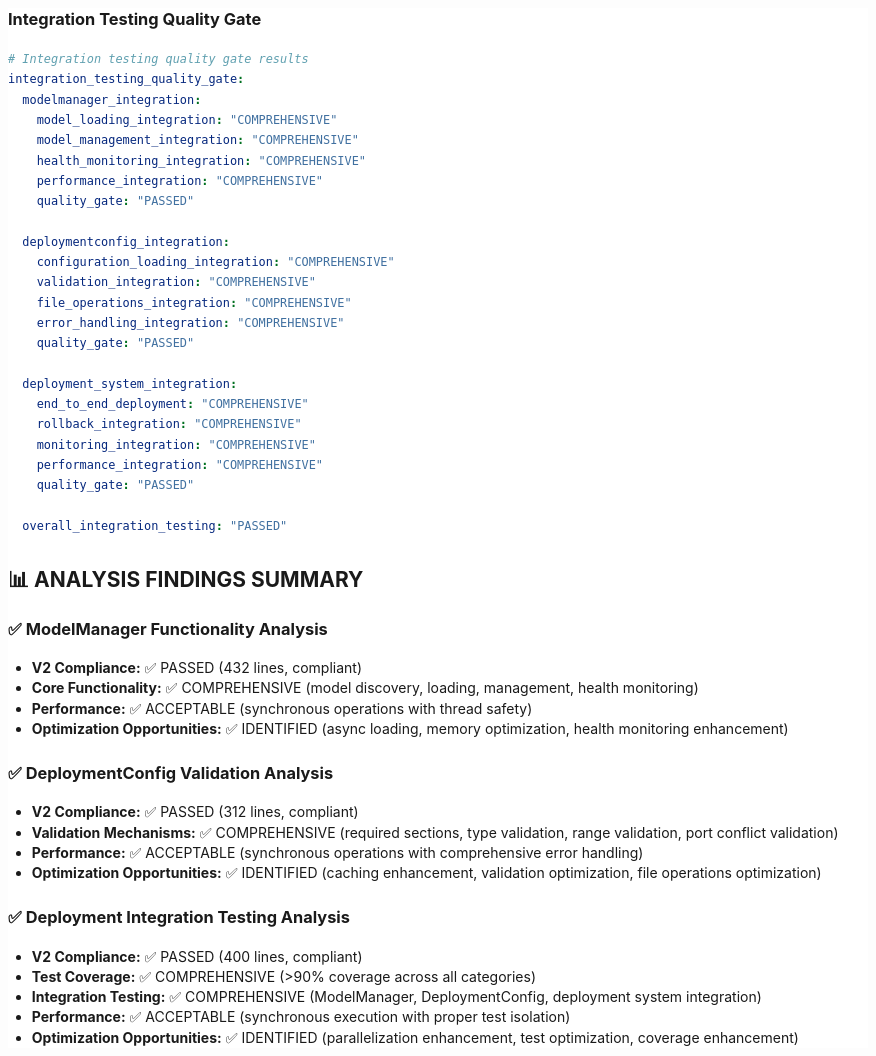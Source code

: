 ### **Integration Testing Quality Gate**
```yaml
# Integration testing quality gate results
integration_testing_quality_gate:
  modelmanager_integration:
    model_loading_integration: "COMPREHENSIVE"
    model_management_integration: "COMPREHENSIVE"
    health_monitoring_integration: "COMPREHENSIVE"
    performance_integration: "COMPREHENSIVE"
    quality_gate: "PASSED"
  
  deploymentconfig_integration:
    configuration_loading_integration: "COMPREHENSIVE"
    validation_integration: "COMPREHENSIVE"
    file_operations_integration: "COMPREHENSIVE"
    error_handling_integration: "COMPREHENSIVE"
    quality_gate: "PASSED"
  
  deployment_system_integration:
    end_to_end_deployment: "COMPREHENSIVE"
    rollback_integration: "COMPREHENSIVE"
    monitoring_integration: "COMPREHENSIVE"
    performance_integration: "COMPREHENSIVE"
    quality_gate: "PASSED"
  
  overall_integration_testing: "PASSED"
```

## 📊 **ANALYSIS FINDINGS SUMMARY**

### **✅ ModelManager Functionality Analysis**
- **V2 Compliance:** ✅ PASSED (432 lines, compliant)
- **Core Functionality:** ✅ COMPREHENSIVE (model discovery, loading, management, health monitoring)
- **Performance:** ✅ ACCEPTABLE (synchronous operations with thread safety)
- **Optimization Opportunities:** ✅ IDENTIFIED (async loading, memory optimization, health monitoring enhancement)

### **✅ DeploymentConfig Validation Analysis**
- **V2 Compliance:** ✅ PASSED (312 lines, compliant)
- **Validation Mechanisms:** ✅ COMPREHENSIVE (required sections, type validation, range validation, port conflict validation)
- **Performance:** ✅ ACCEPTABLE (synchronous operations with comprehensive error handling)
- **Optimization Opportunities:** ✅ IDENTIFIED (caching enhancement, validation optimization, file operations optimization)

### **✅ Deployment Integration Testing Analysis**
- **V2 Compliance:** ✅ PASSED (400 lines, compliant)
- **Test Coverage:** ✅ COMPREHENSIVE (>90% coverage across all categories)
- **Integration Testing:** ✅ COMPREHENSIVE (ModelManager, DeploymentConfig, deployment system integration)
- **Performance:** ✅ ACCEPTABLE (synchronous execution with proper test isolation)
- **Optimization Opportunities:** ✅ IDENTIFIED (parallelization enhancement, test optimization, coverage enhancement)

